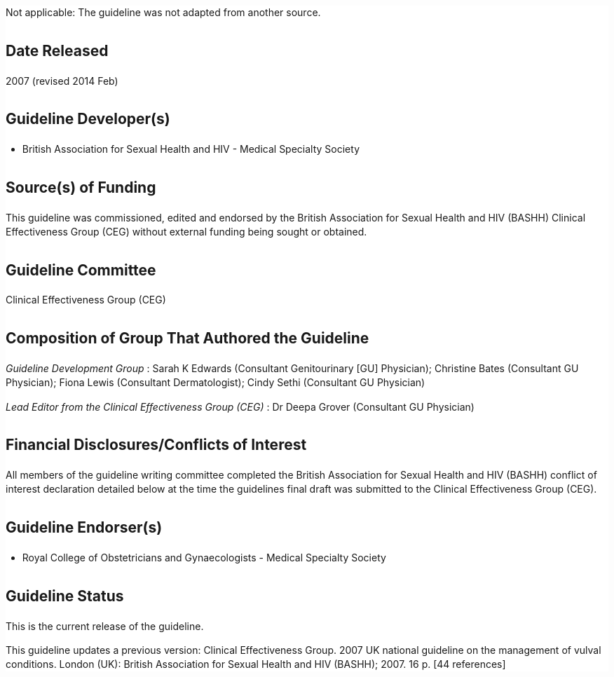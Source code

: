 Not applicable: The guideline was not adapted from another source.

## Date Released

2007 (revised 2014 Feb)

## Guideline Developer(s)

- British Association for Sexual Health and HIV - Medical Specialty Society

## Source(s) of Funding



This guideline was commissioned, edited and endorsed by the British Association for Sexual Health and HIV (BASHH) Clinical Effectiveness Group (CEG) without external funding being sought or obtained.

## Guideline Committee



Clinical Effectiveness Group (CEG)

## Composition of Group That Authored the Guideline



 _Guideline Development Group_ : Sarah K Edwards (Consultant Genitourinary [GU] Physician); Christine Bates (Consultant GU Physician); Fiona Lewis (Consultant Dermatologist); Cindy Sethi (Consultant GU Physician)

_Lead Editor from the Clinical Effectiveness Group (CEG)_ : Dr Deepa Grover (Consultant GU Physician)

## Financial Disclosures/Conflicts of Interest



All members of the guideline writing committee completed the British Association for Sexual Health and HIV (BASHH) conflict of interest declaration detailed below at the time the guidelines final draft was submitted to the Clinical Effectiveness Group (CEG).

## Guideline Endorser(s)

- Royal College of Obstetricians and Gynaecologists - Medical Specialty Society

## Guideline Status



This is the current release of the guideline.

This guideline updates a previous version: Clinical Effectiveness Group. 2007 UK national guideline on the management of vulval conditions. London (UK): British Association for Sexual Health and HIV (BASHH); 2007. 16 p. [44 references]
